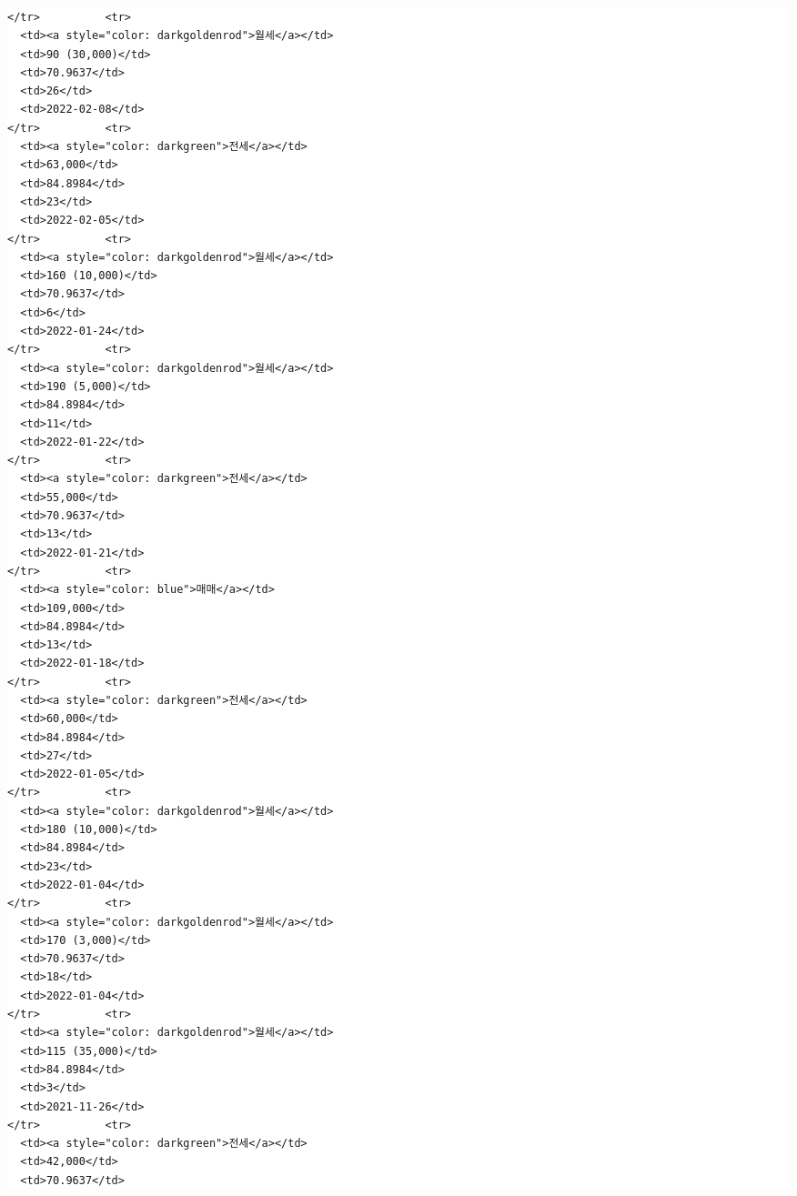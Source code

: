    </tr>          <tr>
      <td><a style="color: darkgoldenrod">월세</a></td>
      <td>90 (30,000)</td>
      <td>70.9637</td>
      <td>26</td>
      <td>2022-02-08</td>
    </tr>          <tr>
      <td><a style="color: darkgreen">전세</a></td>
      <td>63,000</td>
      <td>84.8984</td>
      <td>23</td>
      <td>2022-02-05</td>
    </tr>          <tr>
      <td><a style="color: darkgoldenrod">월세</a></td>
      <td>160 (10,000)</td>
      <td>70.9637</td>
      <td>6</td>
      <td>2022-01-24</td>
    </tr>          <tr>
      <td><a style="color: darkgoldenrod">월세</a></td>
      <td>190 (5,000)</td>
      <td>84.8984</td>
      <td>11</td>
      <td>2022-01-22</td>
    </tr>          <tr>
      <td><a style="color: darkgreen">전세</a></td>
      <td>55,000</td>
      <td>70.9637</td>
      <td>13</td>
      <td>2022-01-21</td>
    </tr>          <tr>
      <td><a style="color: blue">매매</a></td>
      <td>109,000</td>
      <td>84.8984</td>
      <td>13</td>
      <td>2022-01-18</td>
    </tr>          <tr>
      <td><a style="color: darkgreen">전세</a></td>
      <td>60,000</td>
      <td>84.8984</td>
      <td>27</td>
      <td>2022-01-05</td>
    </tr>          <tr>
      <td><a style="color: darkgoldenrod">월세</a></td>
      <td>180 (10,000)</td>
      <td>84.8984</td>
      <td>23</td>
      <td>2022-01-04</td>
    </tr>          <tr>
      <td><a style="color: darkgoldenrod">월세</a></td>
      <td>170 (3,000)</td>
      <td>70.9637</td>
      <td>18</td>
      <td>2022-01-04</td>
    </tr>          <tr>
      <td><a style="color: darkgoldenrod">월세</a></td>
      <td>115 (35,000)</td>
      <td>84.8984</td>
      <td>3</td>
      <td>2021-11-26</td>
    </tr>          <tr>
      <td><a style="color: darkgreen">전세</a></td>
      <td>42,000</td>
      <td>70.9637</td>